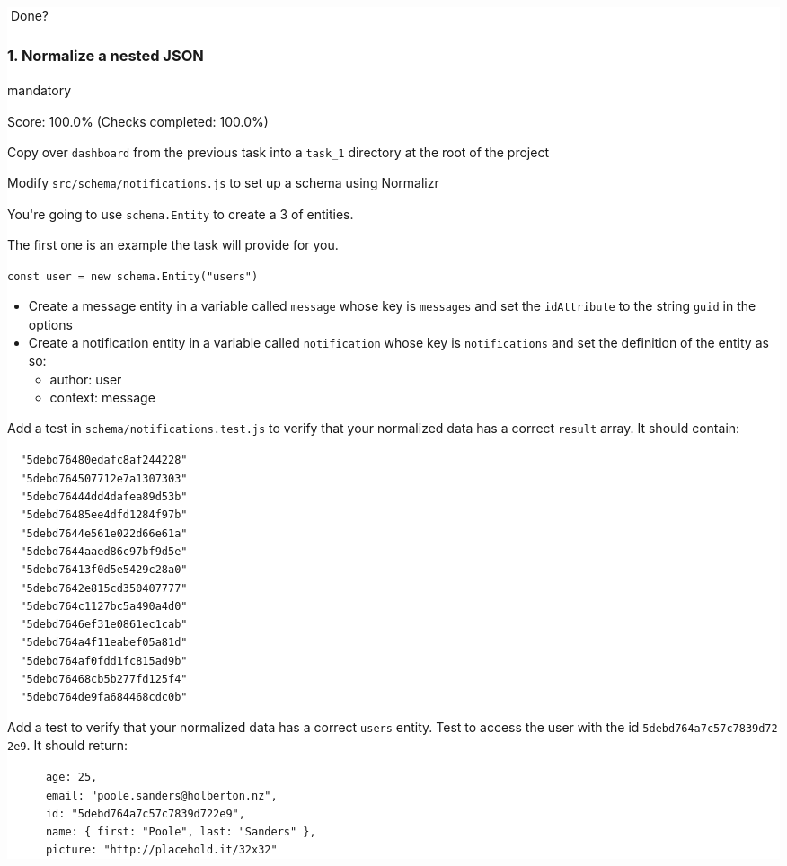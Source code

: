  Done?

### 1\. Normalize a nested JSON

mandatory

Score: 100.0% (Checks completed: 100.0%)

Copy over `dashboard` from the previous task into a `task_1` directory at the root of the project

Modify `src/schema/notifications.js` to set up a schema using Normalizr

You're going to use `schema.Entity` to create a 3 of entities.

The first one is an example the task will provide for you.

`const user = new schema.Entity("users")`

-   Create a message entity in a variable called `message` whose key is `messages` and set the `idAttribute` to the string `guid` in the options
-   Create a notification entity in a variable called `notification` whose key is `notifications` and set the definition of the entity as so:
    -   author: user
    -   context: message

Add a test in `schema/notifications.test.js` to verify that your normalized data has a correct `result` array. It should contain:

```
  "5debd76480edafc8af244228"
  "5debd764507712e7a1307303"
  "5debd76444dd4dafea89d53b"
  "5debd76485ee4dfd1284f97b"
  "5debd7644e561e022d66e61a"
  "5debd7644aaed86c97bf9d5e"
  "5debd76413f0d5e5429c28a0"
  "5debd7642e815cd350407777"
  "5debd764c1127bc5a490a4d0"
  "5debd7646ef31e0861ec1cab"
  "5debd764a4f11eabef05a81d"
  "5debd764af0fdd1fc815ad9b"
  "5debd76468cb5b277fd125f4"
  "5debd764de9fa684468cdc0b"

```

Add a test to verify that your normalized data has a correct `users` entity. Test to access the user with the id `5debd764a7c57c7839d722e9`. It should return:

```
      age: 25,
      email: "poole.sanders@holberton.nz",
      id: "5debd764a7c57c7839d722e9",
      name: { first: "Poole", last: "Sanders" },
      picture: "http://placehold.it/32x32"

```
